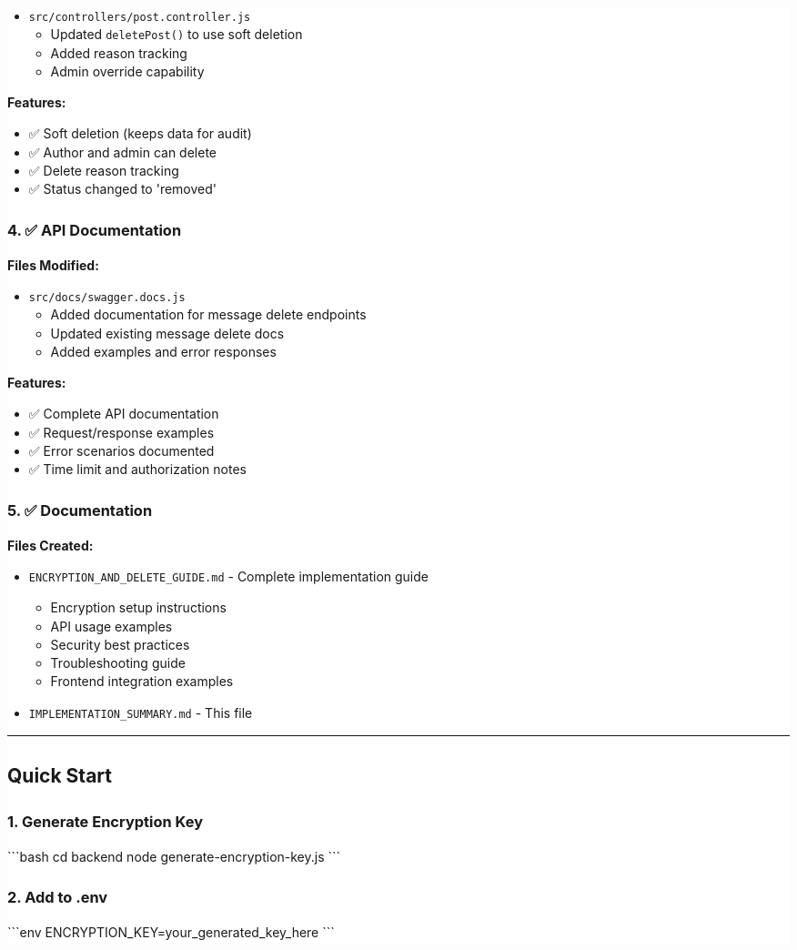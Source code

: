 - `src/controllers/post.controller.js`
  - Updated `deletePost()` to use soft deletion
  - Added reason tracking
  - Admin override capability

**Features:**
- ✅ Soft deletion (keeps data for audit)
- ✅ Author and admin can delete
- ✅ Delete reason tracking
- ✅ Status changed to 'removed'

### 4. ✅ API Documentation

**Files Modified:**
- `src/docs/swagger.docs.js`
  - Added documentation for message delete endpoints
  - Updated existing message delete docs
  - Added examples and error responses

**Features:**
- ✅ Complete API documentation
- ✅ Request/response examples
- ✅ Error scenarios documented
- ✅ Time limit and authorization notes

### 5. ✅ Documentation

**Files Created:**
- `ENCRYPTION_AND_DELETE_GUIDE.md` - Complete implementation guide
  - Encryption setup instructions
  - API usage examples
  - Security best practices
  - Troubleshooting guide
  - Frontend integration examples

- `IMPLEMENTATION_SUMMARY.md` - This file

---

## Quick Start

### 1. Generate Encryption Key

\`\`\`bash
cd backend
node generate-encryption-key.js
\`\`\`

### 2. Add to .env

\`\`\`env
ENCRYPTION_KEY=your_generated_key_here
\`\`\`

